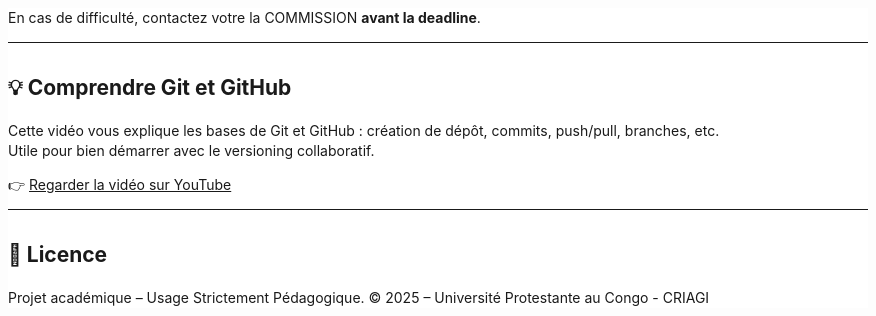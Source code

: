 En cas de difficulté, contactez votre la COMMISSION **avant la deadline**.

---

## 💡 Comprendre Git et GitHub

Cette vidéo vous explique les bases de Git et GitHub : création de dépôt, commits, push/pull, branches, etc.  
Utile pour bien démarrer avec le versioning collaboratif.

👉 [Regarder la vidéo sur YouTube](https://www.youtube.com/watch?v=V6Zo68uQPqE)

---
## 📄 Licence

Projet académique – Usage Strictement Pédagogique.
© 2025 – Université Protestante au Congo - CRIAGI

